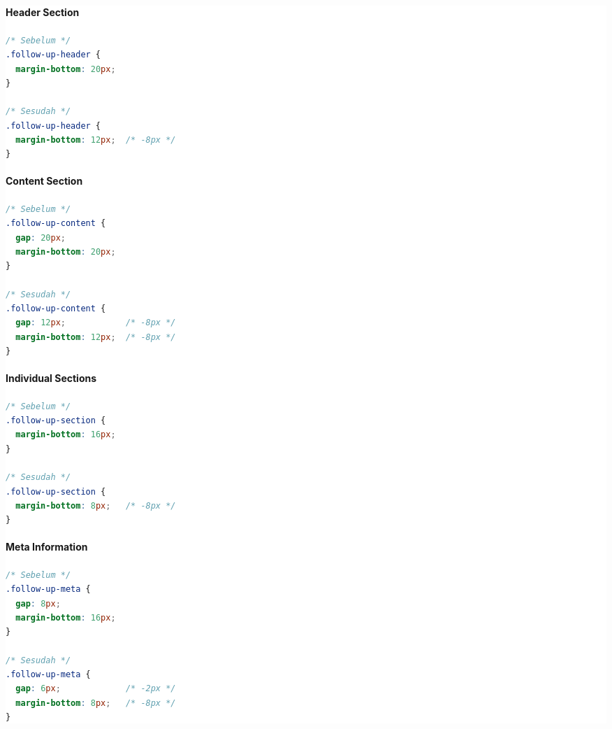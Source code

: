 #### **Header Section**
```css
/* Sebelum */
.follow-up-header {
  margin-bottom: 20px;
}

/* Sesudah */
.follow-up-header {
  margin-bottom: 12px;  /* -8px */
}
```

#### **Content Section**
```css
/* Sebelum */
.follow-up-content {
  gap: 20px;
  margin-bottom: 20px;
}

/* Sesudah */
.follow-up-content {
  gap: 12px;            /* -8px */
  margin-bottom: 12px;  /* -8px */
}
```

#### **Individual Sections**
```css
/* Sebelum */
.follow-up-section {
  margin-bottom: 16px;
}

/* Sesudah */
.follow-up-section {
  margin-bottom: 8px;   /* -8px */
}
```

#### **Meta Information**
```css
/* Sebelum */
.follow-up-meta {
  gap: 8px;
  margin-bottom: 16px;
}

/* Sesudah */
.follow-up-meta {
  gap: 6px;             /* -2px */
  margin-bottom: 8px;   /* -8px */
}
```
